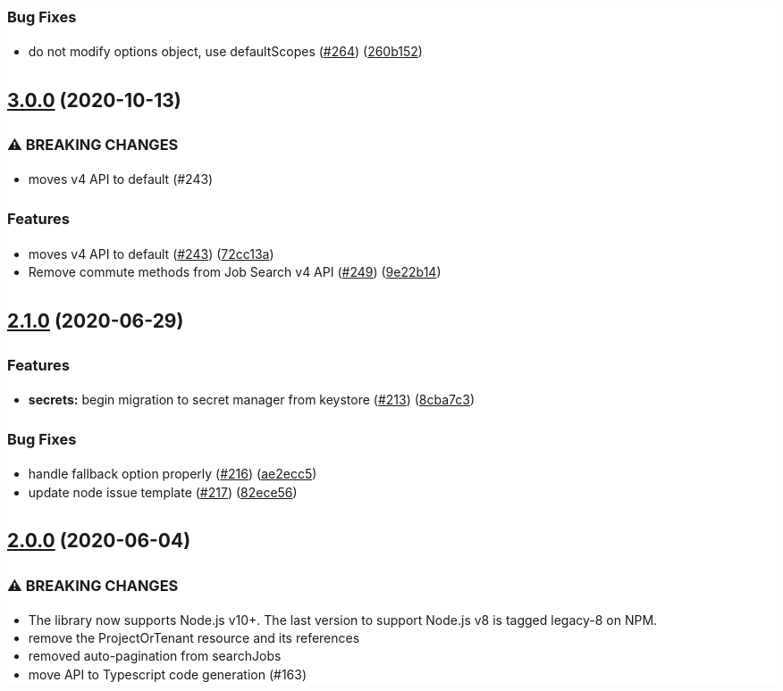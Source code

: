 
### Bug Fixes

* do not modify options object, use defaultScopes ([#264](https://www.github.com/googleapis/nodejs-talent/issues/264)) ([260b152](https://www.github.com/googleapis/nodejs-talent/commit/260b152fe76b2cbe63dba8378710716feb793c82))

## [3.0.0](https://www.github.com/googleapis/nodejs-talent/compare/v2.1.0...v3.0.0) (2020-10-13)


### ⚠ BREAKING CHANGES

* moves v4 API to default (#243)

### Features

* moves v4 API to default ([#243](https://www.github.com/googleapis/nodejs-talent/issues/243)) ([72cc13a](https://www.github.com/googleapis/nodejs-talent/commit/72cc13a27bd53b5b949d8a909649705131feab59))
* Remove commute methods from Job Search v4 API ([#249](https://www.github.com/googleapis/nodejs-talent/issues/249)) ([9e22b14](https://www.github.com/googleapis/nodejs-talent/commit/9e22b1492bbbbbd4b8eafb242de5e54ad842cd9c))

## [2.1.0](https://www.github.com/googleapis/nodejs-talent/compare/v2.0.0...v2.1.0) (2020-06-29)


### Features

* **secrets:** begin migration to secret manager from keystore ([#213](https://www.github.com/googleapis/nodejs-talent/issues/213)) ([8cba7c3](https://www.github.com/googleapis/nodejs-talent/commit/8cba7c33ca1d631e7d369ec06ebf2bdf39530ffd))


### Bug Fixes

* handle fallback option properly ([#216](https://www.github.com/googleapis/nodejs-talent/issues/216)) ([ae2ecc5](https://www.github.com/googleapis/nodejs-talent/commit/ae2ecc51bc12fa410e766bd06e7668e51f01d627))
* update node issue template ([#217](https://www.github.com/googleapis/nodejs-talent/issues/217)) ([82ece56](https://www.github.com/googleapis/nodejs-talent/commit/82ece56e1edce6e4074b6256aba9c858a00c6466))

## [2.0.0](https://www.github.com/googleapis/nodejs-talent/compare/v1.7.1...v2.0.0) (2020-06-04)


### ⚠ BREAKING CHANGES

* The library now supports Node.js v10+. The last version to support Node.js v8 is tagged legacy-8 on NPM.
* remove the ProjectOrTenant resource and its references
* removed auto-pagination from searchJobs
* move API to Typescript code generation (#163)
